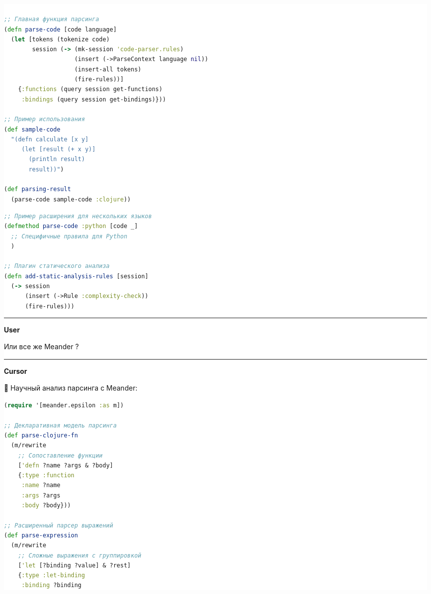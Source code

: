 ```clojure

;; Главная функция парсинга
(defn parse-code [code language]
  (let [tokens (tokenize code)
        session (-> (mk-session 'code-parser.rules)
                    (insert (->ParseContext language nil))
                    (insert-all tokens)
                    (fire-rules))]
    {:functions (query session get-functions)
     :bindings (query session get-bindings)}))

;; Пример использования
(def sample-code 
  "(defn calculate [x y]
     (let [result (+ x y)]
       (println result)
       result))")

(def parsing-result 
  (parse-code sample-code :clojure))
```

```clojure
;; Пример расширения для нескольких языков
(defmethod parse-code :python [code _]
  ;; Специфичные правила для Python
  )

;; Плагин статического анализа
(defn add-static-analysis-rules [session]
  (-> session
      (insert (->Rule :complexity-check))
      (fire-rules)))
```

---

**User**

Или все же Meander ?

---

**Cursor**

🔬 Научный анализ парсинга с Meander:

```clojure
(require '[meander.epsilon :as m])

;; Декларативная модель парсинга
(def parse-clojure-fn
  (m/rewrite 
    ;; Сопоставление функции
    ['defn ?name ?args & ?body]
    {:type :function
     :name ?name
     :args ?args
     :body ?body}))

;; Расширенный парсер выражений
(def parse-expression
  (m/rewrite 
    ;; Сложные выражения с группировкой
    ['let [?binding ?value] & ?rest]
    {:type :let-binding
     :binding ?binding
```